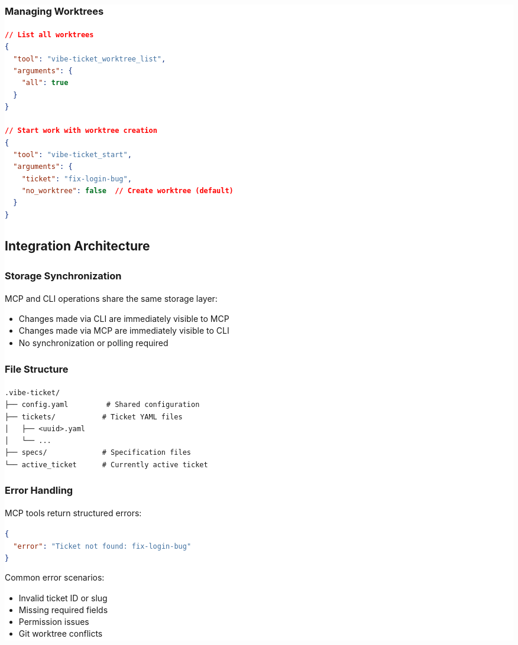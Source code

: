 ### Managing Worktrees

```json
// List all worktrees
{
  "tool": "vibe-ticket_worktree_list",
  "arguments": {
    "all": true
  }
}

// Start work with worktree creation
{
  "tool": "vibe-ticket_start",
  "arguments": {
    "ticket": "fix-login-bug",
    "no_worktree": false  // Create worktree (default)
  }
}
```

## Integration Architecture

### Storage Synchronization

MCP and CLI operations share the same storage layer:
- Changes made via CLI are immediately visible to MCP
- Changes made via MCP are immediately visible to CLI
- No synchronization or polling required

### File Structure

```
.vibe-ticket/
├── config.yaml         # Shared configuration
├── tickets/           # Ticket YAML files
│   ├── <uuid>.yaml
│   └── ...
├── specs/             # Specification files
└── active_ticket      # Currently active ticket
```

### Error Handling

MCP tools return structured errors:
```json
{
  "error": "Ticket not found: fix-login-bug"
}
```

Common error scenarios:
- Invalid ticket ID or slug
- Missing required fields
- Permission issues
- Git worktree conflicts
